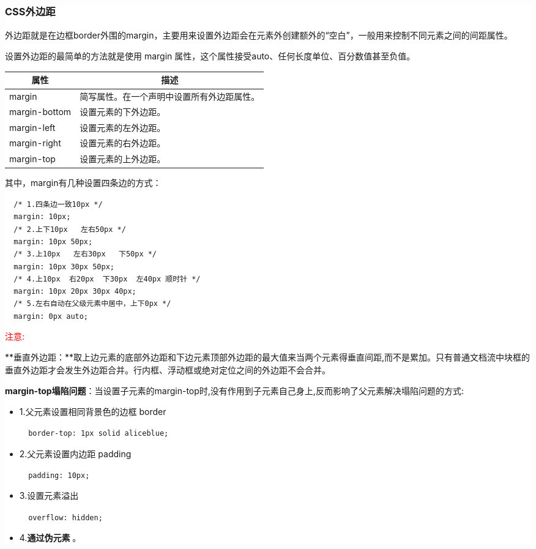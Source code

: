 ### CSS外边距

外边距就是在边框border外围的margin，主要用来设置外边距会在元素外创建额外的“空白”，一般用来控制不同元素之间的间距属性。

设置外边距的最简单的方法就是使用 margin 属性，这个属性接受auto、任何长度单位、百分数值甚至负值。

| 属性          | 描述                                       |
| ------------- | ------------------------------------------ |
| margin        | 简写属性。在一个声明中设置所有外边距属性。 |
| margin-bottom | 设置元素的下外边距。                       |
| margin-left   | 设置元素的左外边距。                       |
| margin-right  | 设置元素的右外边距。                       |
| margin-top    | 设置元素的上外边距。                       |

其中，margin有几种设置四条边的方式：

```
  /* 1.四条边一致10px */
  margin: 10px;
  /* 2.上下10px   左右50px */
  margin: 10px 50px;
  /* 3.上10px   左右30px   下50px */
  margin: 10px 30px 50px;
  /* 4.上10px  右20px  下30px  左40px 顺时针 */
  margin: 10px 20px 30px 40px;
  /* 5.左右自动在父级元素中居中，上下0px */
  margin: 0px auto;
```

<font color=red>注意:</font>

**垂直外边距：**取上边元素的底部外边距和下边元素顶部外边距的最大值来当两个元素得垂直间距,而不是累加。只有普通文档流中块框的垂直外边距才会发生外边距合并。行内框、浮动框或绝对定位之间的外边距不会合并。

**margin-top塌陷问题**：当设置子元素的margin-top时,没有作用到子元素自己身上,反而影响了父元素解决塌陷问题的方式:

- 1.父元素设置相同背景色的边框 border

  ```
    border-top: 1px solid aliceblue;
  ```

- 2.父元素设置内边距 padding

  ```
    padding: 10px;
  ```

- 3.设置元素溢出

  ```
    overflow: hidden;
  ```

- 4.**通过伪元素** 。

